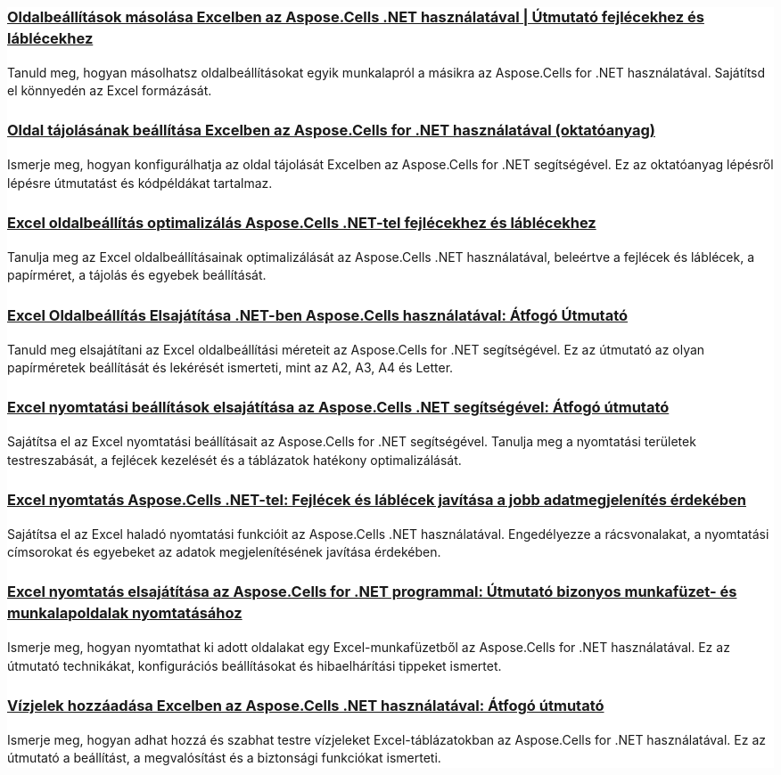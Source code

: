 ### [Oldalbeállítások másolása Excelben az Aspose.Cells .NET használatával | Útmutató fejlécekhez és láblécekhez](./copy-page-setup-aspose-cells-net)
Tanuld meg, hogyan másolhatsz oldalbeállításokat egyik munkalapról a másikra az Aspose.Cells for .NET használatával. Sajátítsd el könnyedén az Excel formázását.

### [Oldal tájolásának beállítása Excelben az Aspose.Cells for .NET használatával (oktatóanyag)](./excel-page-orientation-aspose-cells-net)
Ismerje meg, hogyan konfigurálhatja az oldal tájolását Excelben az Aspose.Cells for .NET segítségével. Ez az oktatóanyag lépésről lépésre útmutatást és kódpéldákat tartalmaz.

### [Excel oldalbeállítás optimalizálás Aspose.Cells .NET-tel fejlécekhez és láblécekhez](./excel-page-setup-aspose-cells-dotnet)
Tanulja meg az Excel oldalbeállításainak optimalizálását az Aspose.Cells .NET használatával, beleértve a fejlécek és láblécek, a papírméret, a tájolás és egyebek beállítását.

### [Excel Oldalbeállítás Elsajátítása .NET-ben Aspose.Cells használatával: Átfogó Útmutató](./excel-page-setup-aspose-cells-net)
Tanuld meg elsajátítani az Excel oldalbeállítási méreteit az Aspose.Cells for .NET segítségével. Ez az útmutató az olyan papírméretek beállítását és lekérését ismerteti, mint az A2, A3, A4 és Letter.

### [Excel nyomtatási beállítások elsajátítása az Aspose.Cells .NET segítségével: Átfogó útmutató](./excel-print-options-aspose-cells-dotnet)
Sajátítsa el az Excel nyomtatási beállításait az Aspose.Cells for .NET segítségével. Tanulja meg a nyomtatási területek testreszabását, a fejlécek kezelését és a táblázatok hatékony optimalizálását.

### [Excel nyomtatás Aspose.Cells .NET-tel: Fejlécek és láblécek javítása a jobb adatmegjelenítés érdekében](./excel-printing-aspose-cells-net)
Sajátítsa el az Excel haladó nyomtatási funkcióit az Aspose.Cells .NET használatával. Engedélyezze a rácsvonalakat, a nyomtatási címsorokat és egyebeket az adatok megjelenítésének javítása érdekében.

### [Excel nyomtatás elsajátítása az Aspose.Cells for .NET programmal: Útmutató bizonyos munkafüzet- és munkalapoldalak nyomtatásához](./excel-printing-master-aspose-cells-net-guide)
Ismerje meg, hogyan nyomtathat ki adott oldalakat egy Excel-munkafüzetből az Aspose.Cells for .NET használatával. Ez az útmutató technikákat, konfigurációs beállításokat és hibaelhárítási tippeket ismertet.

### [Vízjelek hozzáadása Excelben az Aspose.Cells .NET használatával: Átfogó útmutató](./excel-watermark-aspose-cells-net-tutorial)
Ismerje meg, hogyan adhat hozzá és szabhat testre vízjeleket Excel-táblázatokban az Aspose.Cells for .NET használatával. Ez az útmutató a beállítást, a megvalósítást és a biztonsági funkciókat ismerteti.
